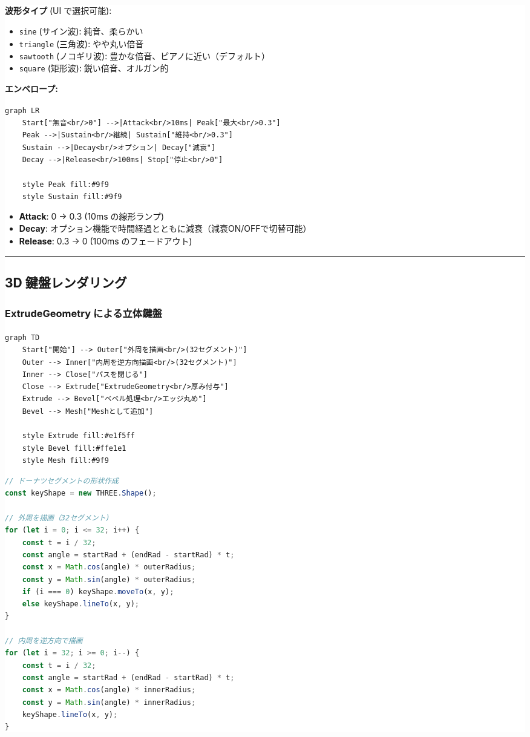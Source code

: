 **波形タイプ** (UI で選択可能):
- `sine` (サイン波): 純音、柔らかい
- `triangle` (三角波): やや丸い倍音
- `sawtooth` (ノコギリ波): 豊かな倍音、ピアノに近い（デフォルト）
- `square` (矩形波): 鋭い倍音、オルガン的

**エンベロープ:**

```mermaid
graph LR
    Start["無音<br/>0"] -->|Attack<br/>10ms| Peak["最大<br/>0.3"]
    Peak -->|Sustain<br/>継続| Sustain["維持<br/>0.3"]
    Sustain -->|Decay<br/>オプション| Decay["減衰"]
    Decay -->|Release<br/>100ms| Stop["停止<br/>0"]

    style Peak fill:#9f9
    style Sustain fill:#9f9
```

- **Attack**: 0 → 0.3 (10ms の線形ランプ)
- **Decay**: オプション機能で時間経過とともに減衰（減衰ON/OFFで切替可能）
- **Release**: 0.3 → 0 (100ms のフェードアウト)

---

## 3D 鍵盤レンダリング

### ExtrudeGeometry による立体鍵盤

```mermaid
graph TD
    Start["開始"] --> Outer["外周を描画<br/>(32セグメント)"]
    Outer --> Inner["内周を逆方向描画<br/>(32セグメント)"]
    Inner --> Close["パスを閉じる"]
    Close --> Extrude["ExtrudeGeometry<br/>厚み付与"]
    Extrude --> Bevel["ベベル処理<br/>エッジ丸め"]
    Bevel --> Mesh["Meshとして追加"]

    style Extrude fill:#e1f5ff
    style Bevel fill:#ffe1e1
    style Mesh fill:#9f9
```

```javascript
// ドーナツセグメントの形状作成
const keyShape = new THREE.Shape();

// 外周を描画（32セグメント)
for (let i = 0; i <= 32; i++) {
    const t = i / 32;
    const angle = startRad + (endRad - startRad) * t;
    const x = Math.cos(angle) * outerRadius;
    const y = Math.sin(angle) * outerRadius;
    if (i === 0) keyShape.moveTo(x, y);
    else keyShape.lineTo(x, y);
}

// 内周を逆方向で描画
for (let i = 32; i >= 0; i--) {
    const t = i / 32;
    const angle = startRad + (endRad - startRad) * t;
    const x = Math.cos(angle) * innerRadius;
    const y = Math.sin(angle) * innerRadius;
    keyShape.lineTo(x, y);
}

```